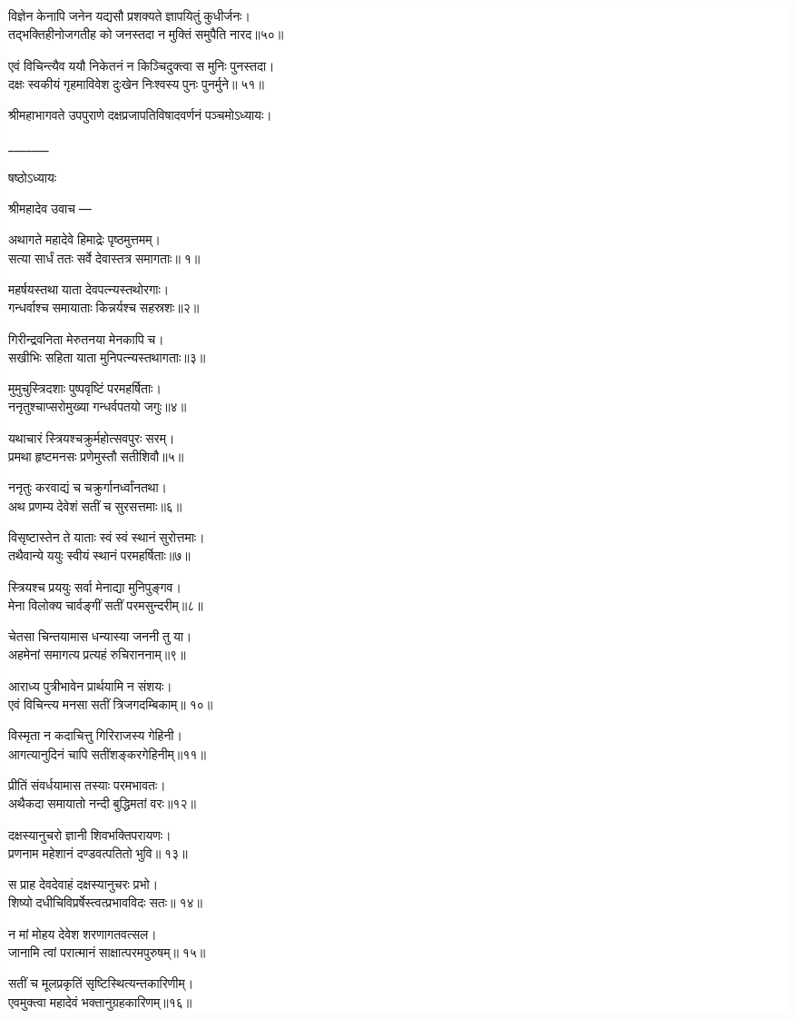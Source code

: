 विज्ञेन केनापि जनेन यद्यसौ प्रशक्यते ज्ञापयितुं कुधीर्जनः।  
तद्भक्तिहीनोजगतीह को जनस्तदा न मुक्तिं समुपैति नारद॥५०॥

एवं विचिन्त्यैव ययौ निकेतनं न किञ्चिदुक्त्वा स मुनिः पुनस्तदा।  
दक्षः स्वकीयं गृहमाविवेश दुःखेन निःश्वस्य पुनः पुनर्मुने॥ ५१॥

श्रीमहाभागवते उपपुराणे दक्षप्रजापतिविषादवर्णनं पञ्चमोऽध्यायः।

\_\_\_\_\_\_\_

षष्ठोऽध्यायः

श्रीमहादेव उवाच —

अथागते महादेवे हिमाद्रेः पृष्ठमुत्तमम्।  
सत्या सार्धं ततः सर्वे देवास्तत्र समागताः॥ १॥

महर्षयस्तथा याता देवपत्न्यस्तथोरगाः।  
गन्धर्वाश्च समायाताः किन्नर्यश्च सहस्रशः॥२॥

गिरीन्द्रवनिता मेरुतनया मेनकापि च।  
सखीभिः सहिता याता मुनिपत्न्यस्तथागताः॥३॥

मुमुचुस्त्रिदशाः पुष्पवृष्टिं परमहर्षिताः।  
ननृतुश्चाप्सरोमुख्या गन्धर्वपतयो जगुः॥४॥

यथाचारं स्त्रियश्चक्रुर्महोत्सवपुरः सरम्।  
प्रमथा हृष्टमनसः प्रणेमुस्तौ सतीशिवौ॥५॥

ननृतुः करवाद्यं च चक्रुर्गानर्ध्वांनतथा।  
अथ प्रणम्य देवेशं सतीं च सुरसत्तमाः॥६॥

विसृष्टास्तेन ते याताः स्वं स्वं स्थानं सुरोत्तमाः।  
तथैवान्ये ययुः स्वीयं स्थानं परमहर्षिताः॥७॥

स्त्रियश्च प्रययुः सर्वा मेनाद्या मुनिपुङ्गव।  
मेना विलोक्य चार्वङ्गीं सतीं परमसुन्दरीम्॥८॥

चेतसा चिन्तयामास धन्यास्या जननी तु या।  
अहमेनां समागत्य प्रत्यहं रुचिराननाम्॥९॥

आराध्य पुत्रीभावेन प्रार्थयामि न संशयः।  
एवं विचिन्त्य मनसा सतीं त्रिजगदम्बिकाम्॥ १०॥

विस्मृता न कदाचित्तु गिरिराजस्य गेहिनी।  
आगत्यानुदिनं चापि सतींशङ्करगेहिनीम्॥११॥

प्रीतिं संवर्धयामास तस्याः परमभावतः।  
अथैकदा समायातो नन्दी बुद्धिमतां वरः॥१२॥

दक्षस्यानुचरो ज्ञानी शिवभक्तिपरायणः।  
प्रणनाम महेशानं दण्डवत्पतितो भुवि॥ १३॥

स प्राह देवदेवाहं दक्षस्यानुचरः प्रभो।  
शिष्यो दधीचिविप्रर्षेस्त्वत्प्रभावविदः सतः॥ १४॥

न मां मोहय देवेश शरणागतवत्सल।  
जानामि त्वां परात्मानं साक्षात्परमपुरुषम्॥ १५॥

सतीं च मूलप्रकृतिं सृष्टिस्थित्यन्तकारिणीम्।  
एवमुक्त्वा महादेवं भक्तानुग्रहकारिणम्॥१६॥
